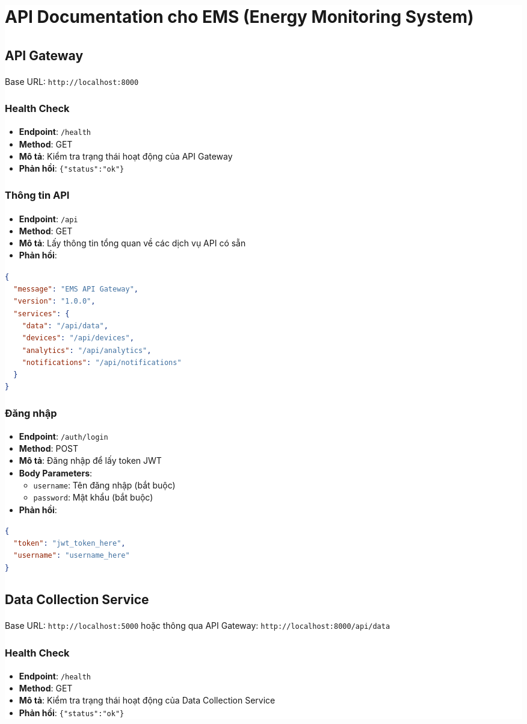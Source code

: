 # API Documentation cho EMS (Energy Monitoring System)

## API Gateway
Base URL: `http://localhost:8000`

### Health Check
- **Endpoint**: `/health`
- **Method**: GET
- **Mô tả**: Kiểm tra trạng thái hoạt động của API Gateway
- **Phản hồi**: `{"status":"ok"}`

### Thông tin API
- **Endpoint**: `/api`
- **Method**: GET
- **Mô tả**: Lấy thông tin tổng quan về các dịch vụ API có sẵn
- **Phản hồi**: 
```json
{
  "message": "EMS API Gateway",
  "version": "1.0.0",
  "services": {
    "data": "/api/data",
    "devices": "/api/devices",
    "analytics": "/api/analytics",
    "notifications": "/api/notifications"
  }
}
```

### Đăng nhập
- **Endpoint**: `/auth/login`
- **Method**: POST
- **Mô tả**: Đăng nhập để lấy token JWT
- **Body Parameters**:
  - `username`: Tên đăng nhập (bắt buộc)
  - `password`: Mật khẩu (bắt buộc)
- **Phản hồi**: 
```json
{
  "token": "jwt_token_here",
  "username": "username_here"
}
```

## Data Collection Service
Base URL: `http://localhost:5000` hoặc thông qua API Gateway: `http://localhost:8000/api/data`

### Health Check
- **Endpoint**: `/health`
- **Method**: GET
- **Mô tả**: Kiểm tra trạng thái hoạt động của Data Collection Service
- **Phản hồi**: `{"status":"ok"}`
